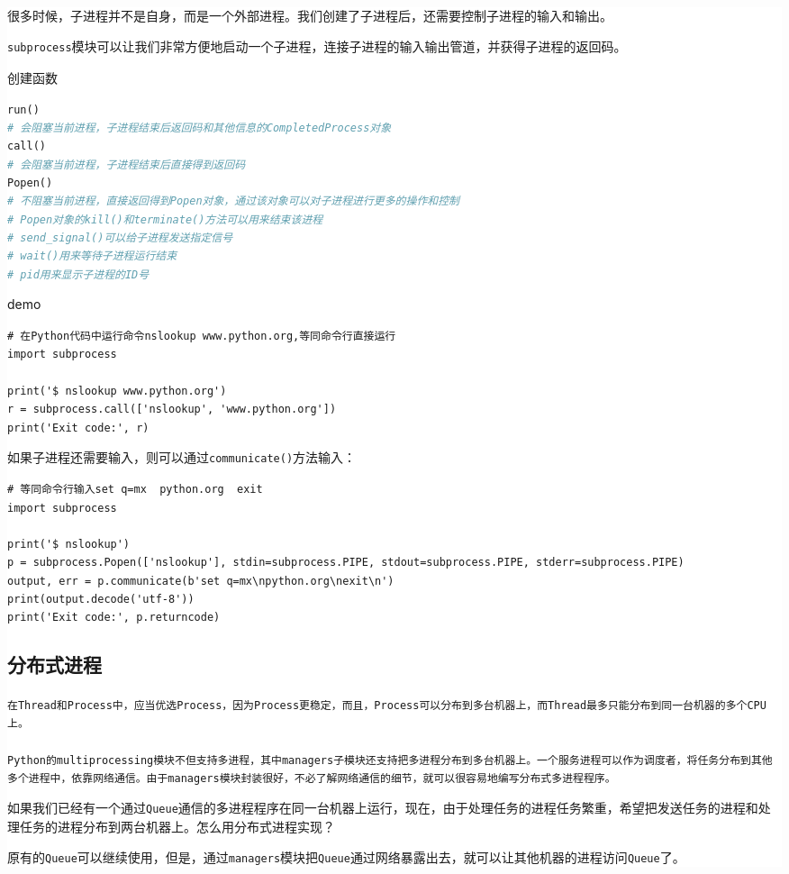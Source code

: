 很多时候，子进程并不是自身，而是一个外部进程。我们创建了子进程后，还需要控制子进程的输入和输出。

`subprocess`模块可以让我们非常方便地启动一个子进程，连接子进程的输入输出管道，并获得子进程的返回码。

创建函数

```python
run()
# 会阻塞当前进程，子进程结束后返回码和其他信息的CompletedProcess对象
call()
# 会阻塞当前进程，子进程结束后直接得到返回码
Popen()
# 不阻塞当前进程，直接返回得到Popen对象，通过该对象可以对子进程进行更多的操作和控制
# Popen对象的kill()和terminate()方法可以用来结束该进程
# send_signal()可以给子进程发送指定信号
# wait()用来等待子进程运行结束
# pid用来显示子进程的ID号
```

demo

```
# 在Python代码中运行命令nslookup www.python.org,等同命令行直接运行
import subprocess

print('$ nslookup www.python.org')
r = subprocess.call(['nslookup', 'www.python.org'])
print('Exit code:', r)
```

如果子进程还需要输入，则可以通过`communicate()`方法输入：

```
# 等同命令行输入set q=mx  python.org  exit
import subprocess

print('$ nslookup')
p = subprocess.Popen(['nslookup'], stdin=subprocess.PIPE, stdout=subprocess.PIPE, stderr=subprocess.PIPE)
output, err = p.communicate(b'set q=mx\npython.org\nexit\n')
print(output.decode('utf-8'))
print('Exit code:', p.returncode)
```

## 分布式进程

```
在Thread和Process中，应当优选Process，因为Process更稳定，而且，Process可以分布到多台机器上，而Thread最多只能分布到同一台机器的多个CPU上。

Python的multiprocessing模块不但支持多进程，其中managers子模块还支持把多进程分布到多台机器上。一个服务进程可以作为调度者，将任务分布到其他多个进程中，依靠网络通信。由于managers模块封装很好，不必了解网络通信的细节，就可以很容易地编写分布式多进程程序。
```

如果我们已经有一个通过`Queue`通信的多进程程序在同一台机器上运行，现在，由于处理任务的进程任务繁重，希望把发送任务的进程和处理任务的进程分布到两台机器上。怎么用分布式进程实现？

原有的`Queue`可以继续使用，但是，通过`managers`模块把`Queue`通过网络暴露出去，就可以让其他机器的进程访问`Queue`了。
